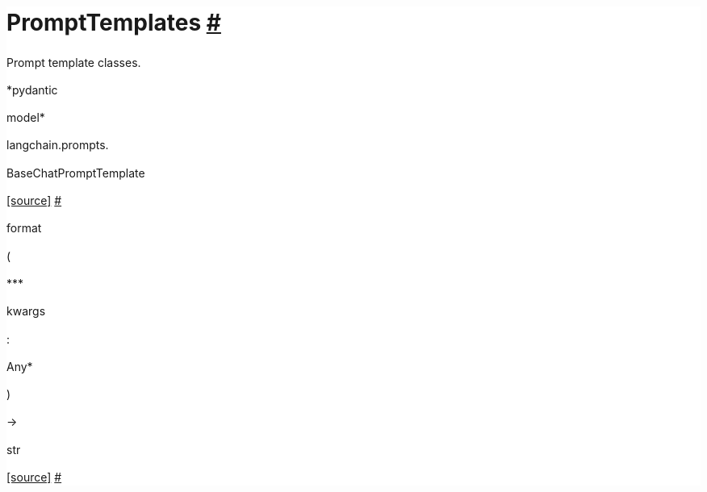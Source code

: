 




 PromptTemplates
 [#](#module-langchain.prompts "Permalink to this headline")
==============================================================================



 Prompt template classes.
 




*pydantic
 

 model*


 langchain.prompts.
 



 BaseChatPromptTemplate
 

[[source]](../../_modules/langchain/prompts/chat#BaseChatPromptTemplate)
[#](#langchain.prompts.BaseChatPromptTemplate "Permalink to this definition") 






 format
 


 (
 
*\*\*
 



 kwargs
 



 :
 





 Any*

 )
 


 →
 


 str
 


[[source]](../../_modules/langchain/prompts/chat#BaseChatPromptTemplate.format)
[#](#langchain.prompts.BaseChatPromptTemplate.format "Permalink to this definition") 
